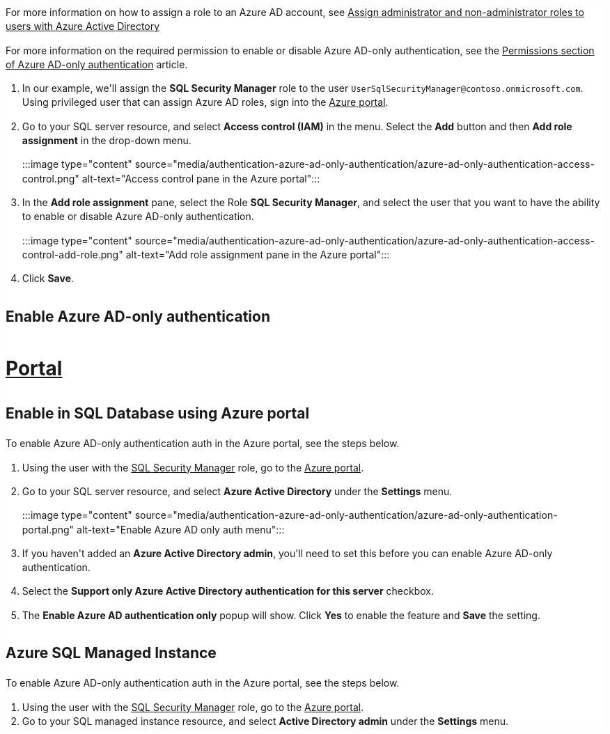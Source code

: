 For more information on how to assign a role to an Azure AD account, see [Assign administrator and non-administrator roles to users with Azure Active Directory](../../active-directory/fundamentals/active-directory-users-assign-role-azure-portal.md)

For more information on the required permission to enable or disable Azure AD-only authentication, see the [Permissions section of Azure AD-only authentication](authentication-azure-ad-only-authentication.md#permissions) article.

1. In our example, we'll assign the **SQL Security Manager** role to the user `UserSqlSecurityManager@contoso.onmicrosoft.com`. Using privileged user that can assign Azure AD roles, sign into the [Azure portal](https://portal.azure.com/).
1. Go to your SQL server resource, and select **Access control (IAM)** in the menu. Select the **Add** button and then **Add role assignment** in the drop-down menu.

   :::image type="content" source="media/authentication-azure-ad-only-authentication/azure-ad-only-authentication-access-control.png" alt-text="Access control pane in the Azure portal":::

1. In the **Add role assignment** pane, select the Role **SQL Security Manager**, and select the user that you want to have the ability to enable or disable Azure AD-only authentication.

   :::image type="content" source="media/authentication-azure-ad-only-authentication/azure-ad-only-authentication-access-control-add-role.png" alt-text="Add role assignment pane in the Azure portal":::

1. Click **Save**.

## Enable Azure AD-only authentication

# [Portal](#tab/azure-portal)

## Enable in SQL Database using Azure portal

To enable Azure AD-only authentication auth in the Azure portal, see the steps below.

1. Using the user with the [SQL Security Manager](../../role-based-access-control/built-in-roles.md#sql-security-manager) role, go to the [Azure portal](https://portal.azure.com/).
1. Go to your SQL server resource, and select **Azure Active Directory** under the **Settings** menu.

   :::image type="content" source="media/authentication-azure-ad-only-authentication/azure-ad-only-authentication-portal.png" alt-text="Enable Azure AD only auth menu":::

1. If you haven't added an **Azure Active Directory admin**, you'll need to set this before you can enable Azure AD-only authentication.
1. Select the **Support only Azure Active Directory authentication for this server** checkbox.
1. The **Enable Azure AD authentication only** popup will show. Click **Yes** to enable the feature and **Save** the setting.

## Azure SQL Managed Instance

To enable Azure AD-only authentication auth in the Azure portal, see the steps below.

1. Using the user with the [SQL Security Manager](../../role-based-access-control/built-in-roles.md#sql-security-manager) role, go to the [Azure portal](https://portal.azure.com/).
1. Go to your SQL managed instance resource, and select **Active Directory admin** under the **Settings** menu.
